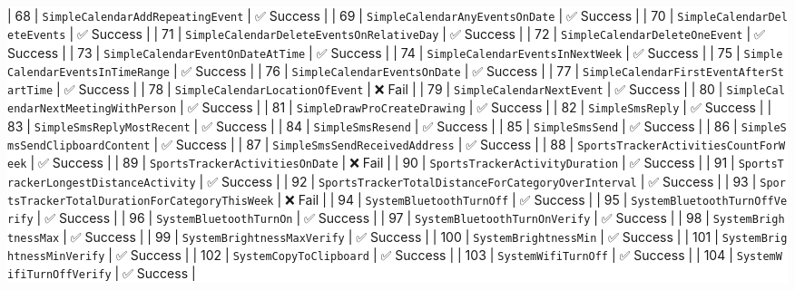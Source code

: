 | 68      | `SimpleCalendarAddRepeatingEvent`                       | ✅ Success |
| 69      | `SimpleCalendarAnyEventsOnDate`                         | ✅ Success |
| 70      | `SimpleCalendarDeleteEvents`                            | ✅ Success |
| 71      | `SimpleCalendarDeleteEventsOnRelativeDay`               | ✅ Success |
| 72      | `SimpleCalendarDeleteOneEvent`                          | ✅ Success |
| 73      | `SimpleCalendarEventOnDateAtTime`                       | ✅ Success |
| 74      | `SimpleCalendarEventsInNextWeek`                        | ✅ Success |
| 75      | `SimpleCalendarEventsInTimeRange`                       | ✅ Success |
| 76      | `SimpleCalendarEventsOnDate`                            | ✅ Success |
| 77      | `SimpleCalendarFirstEventAfterStartTime`                | ✅ Success |
| 78      | `SimpleCalendarLocationOfEvent`                         | ❌ Fail    |
| 79      | `SimpleCalendarNextEvent`                               | ✅ Success |
| 80      | `SimpleCalendarNextMeetingWithPerson`                   | ✅ Success |
| 81      | `SimpleDrawProCreateDrawing`                            | ✅ Success |
| 82      | `SimpleSmsReply`                                        | ✅ Success |
| 83      | `SimpleSmsReplyMostRecent`                              | ✅ Success |
| 84      | `SimpleSmsResend`                                       | ✅ Success |
| 85      | `SimpleSmsSend`                                         | ✅ Success |
| 86      | `SimpleSmsSendClipboardContent`                         | ✅ Success |
| 87      | `SimpleSmsSendReceivedAddress`                          | ✅ Success |
| 88      | `SportsTrackerActivitiesCountForWeek`                   | ✅ Success |
| 89      | `SportsTrackerActivitiesOnDate`                         | ❌ Fail    |
| 90      | `SportsTrackerActivityDuration`                         | ✅ Success |
| 91      | `SportsTrackerLongestDistanceActivity`                  | ✅ Success |
| 92      | `SportsTrackerTotalDistanceForCategoryOverInterval`     | ✅ Success |
| 93      | `SportsTrackerTotalDurationForCategoryThisWeek`         | ❌ Fail    |
| 94      | `SystemBluetoothTurnOff`                                | ✅ Success |
| 95      | `SystemBluetoothTurnOffVerify`                          | ✅ Success |
| 96      | `SystemBluetoothTurnOn`                                 | ✅ Success |
| 97      | `SystemBluetoothTurnOnVerify`                           | ✅ Success |
| 98      | `SystemBrightnessMax`                                   | ✅ Success |
| 99      | `SystemBrightnessMaxVerify`                             | ✅ Success |
| 100     | `SystemBrightnessMin`                                   | ✅ Success |
| 101     | `SystemBrightnessMinVerify`                             | ✅ Success |
| 102     | `SystemCopyToClipboard`                                 | ✅ Success |
| 103     | `SystemWifiTurnOff`                                     | ✅ Success |
| 104     | `SystemWifiTurnOffVerify`                               | ✅ Success |